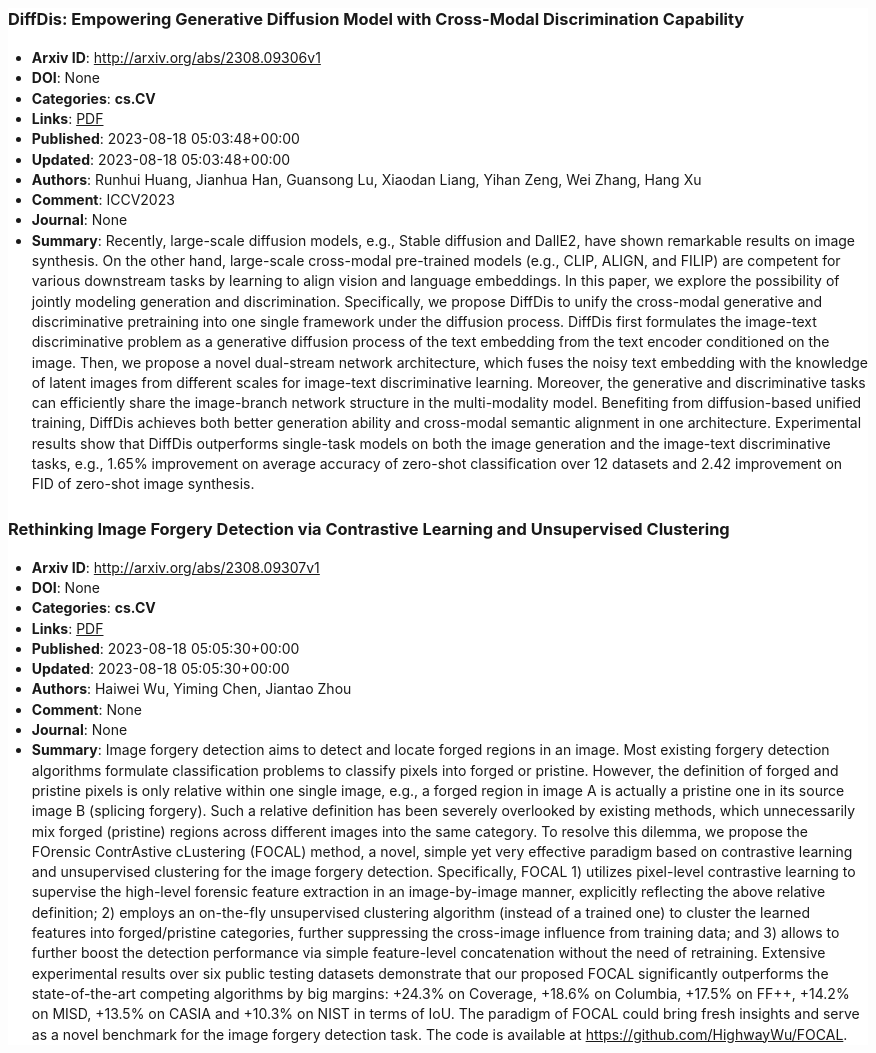 

### DiffDis: Empowering Generative Diffusion Model with Cross-Modal Discrimination Capability
- **Arxiv ID**: http://arxiv.org/abs/2308.09306v1
- **DOI**: None
- **Categories**: **cs.CV**
- **Links**: [PDF](http://arxiv.org/pdf/2308.09306v1)
- **Published**: 2023-08-18 05:03:48+00:00
- **Updated**: 2023-08-18 05:03:48+00:00
- **Authors**: Runhui Huang, Jianhua Han, Guansong Lu, Xiaodan Liang, Yihan Zeng, Wei Zhang, Hang Xu
- **Comment**: ICCV2023
- **Journal**: None
- **Summary**: Recently, large-scale diffusion models, e.g., Stable diffusion and DallE2, have shown remarkable results on image synthesis. On the other hand, large-scale cross-modal pre-trained models (e.g., CLIP, ALIGN, and FILIP) are competent for various downstream tasks by learning to align vision and language embeddings. In this paper, we explore the possibility of jointly modeling generation and discrimination. Specifically, we propose DiffDis to unify the cross-modal generative and discriminative pretraining into one single framework under the diffusion process. DiffDis first formulates the image-text discriminative problem as a generative diffusion process of the text embedding from the text encoder conditioned on the image. Then, we propose a novel dual-stream network architecture, which fuses the noisy text embedding with the knowledge of latent images from different scales for image-text discriminative learning. Moreover, the generative and discriminative tasks can efficiently share the image-branch network structure in the multi-modality model. Benefiting from diffusion-based unified training, DiffDis achieves both better generation ability and cross-modal semantic alignment in one architecture. Experimental results show that DiffDis outperforms single-task models on both the image generation and the image-text discriminative tasks, e.g., 1.65% improvement on average accuracy of zero-shot classification over 12 datasets and 2.42 improvement on FID of zero-shot image synthesis.



### Rethinking Image Forgery Detection via Contrastive Learning and Unsupervised Clustering
- **Arxiv ID**: http://arxiv.org/abs/2308.09307v1
- **DOI**: None
- **Categories**: **cs.CV**
- **Links**: [PDF](http://arxiv.org/pdf/2308.09307v1)
- **Published**: 2023-08-18 05:05:30+00:00
- **Updated**: 2023-08-18 05:05:30+00:00
- **Authors**: Haiwei Wu, Yiming Chen, Jiantao Zhou
- **Comment**: None
- **Journal**: None
- **Summary**: Image forgery detection aims to detect and locate forged regions in an image. Most existing forgery detection algorithms formulate classification problems to classify pixels into forged or pristine. However, the definition of forged and pristine pixels is only relative within one single image, e.g., a forged region in image A is actually a pristine one in its source image B (splicing forgery). Such a relative definition has been severely overlooked by existing methods, which unnecessarily mix forged (pristine) regions across different images into the same category. To resolve this dilemma, we propose the FOrensic ContrAstive cLustering (FOCAL) method, a novel, simple yet very effective paradigm based on contrastive learning and unsupervised clustering for the image forgery detection. Specifically, FOCAL 1) utilizes pixel-level contrastive learning to supervise the high-level forensic feature extraction in an image-by-image manner, explicitly reflecting the above relative definition; 2) employs an on-the-fly unsupervised clustering algorithm (instead of a trained one) to cluster the learned features into forged/pristine categories, further suppressing the cross-image influence from training data; and 3) allows to further boost the detection performance via simple feature-level concatenation without the need of retraining. Extensive experimental results over six public testing datasets demonstrate that our proposed FOCAL significantly outperforms the state-of-the-art competing algorithms by big margins: +24.3% on Coverage, +18.6% on Columbia, +17.5% on FF++, +14.2% on MISD, +13.5% on CASIA and +10.3% on NIST in terms of IoU. The paradigm of FOCAL could bring fresh insights and serve as a novel benchmark for the image forgery detection task. The code is available at https://github.com/HighwayWu/FOCAL.
